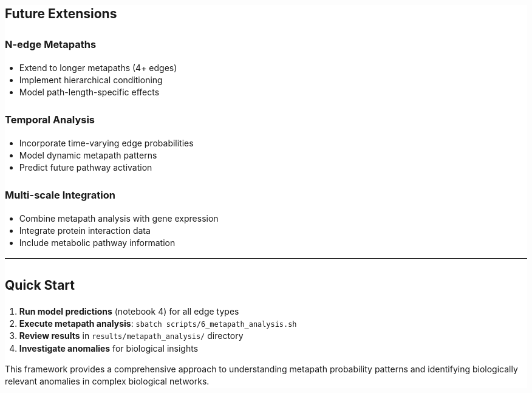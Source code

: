 ## Future Extensions

### **N-edge Metapaths**
- Extend to longer metapaths (4+ edges)
- Implement hierarchical conditioning
- Model path-length-specific effects

### **Temporal Analysis**
- Incorporate time-varying edge probabilities
- Model dynamic metapath patterns
- Predict future pathway activation

### **Multi-scale Integration**
- Combine metapath analysis with gene expression
- Integrate protein interaction data
- Include metabolic pathway information

---

## Quick Start

1. **Run model predictions** (notebook 4) for all edge types
2. **Execute metapath analysis**: `sbatch scripts/6_metapath_analysis.sh`
3. **Review results** in `results/metapath_analysis/` directory
4. **Investigate anomalies** for biological insights

This framework provides a comprehensive approach to understanding metapath probability patterns and identifying biologically relevant anomalies in complex biological networks.